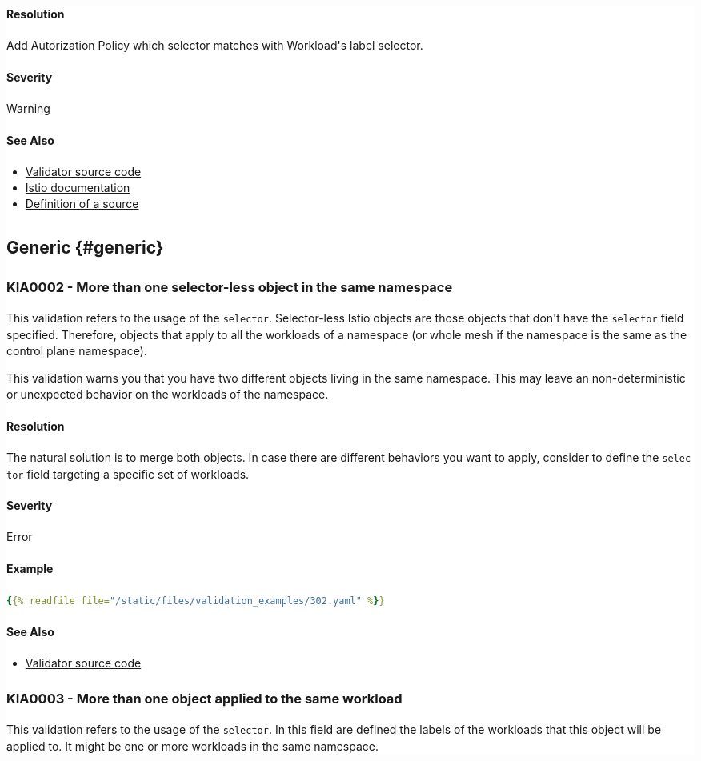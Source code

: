 #### Resolution

Add Autorization Policy which selector matches with Workload's label selector.

#### Severity

<i class="fas fa-exclamation-triangle text-warning"></i> Warning

#### See Also

- [Validator source code](https://github.com/kiali/kiali/tree/v1.52.0/business/checkers/workloads/uncovered_workload_checker.go)
- [Istio documentation](https://istio.io/docs/reference/config/security/authorization-policy)
- [Definition of a source](https://istio.io/docs/reference/config/security/authorization-policy/#Source)


## Generic {#generic}

### KIA0002 - More than one selector-less object in the same namespace

This validation refers to the usage of the `selector`. Selector-less Istio objects are those objects that don't have the `selector` field specified. Therefore, objects that apply to all the workloads of a namespace (or whole mesh if the namespace is the same as the control plane namespace).

This validation warns you that you have two different objects living in the same namespace. This may leave an non-deterministic or unexpected behavior on the workloads of the namespace.

#### Resolution

The natural solution is to merge both objects. In case there are different behaviors you want to apply, consider to define the `selector` field targeting a specific set of workloads.

#### Severity

<i class="fas fa-times-circle text-danger"></i> Error

#### Example

```yaml
{{% readfile file="/static/files/validation_examples/302.yaml" %}}
```

#### See Also

- [Validator source code](https://github.com/kiali/kiali/tree/v1.42.0/business/checkers/common/multi_match_selector_checker.go)


### KIA0003 - More than one object applied to the same workload

This validation refers to the usage of the `selector`. In this field are defined the labels of the workloads that this object will be applied to. It might be one or more workloads in the same namespace.
